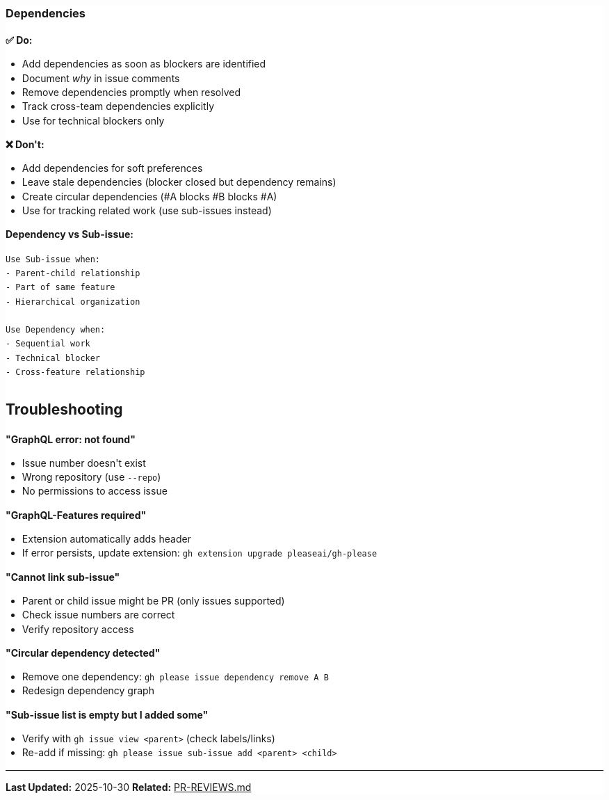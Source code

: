 ### Dependencies

**✅ Do:**
- Add dependencies as soon as blockers are identified
- Document *why* in issue comments
- Remove dependencies promptly when resolved
- Track cross-team dependencies explicitly
- Use for technical blockers only

**❌ Don't:**
- Add dependencies for soft preferences
- Leave stale dependencies (blocker closed but dependency remains)
- Create circular dependencies (#A blocks #B blocks #A)
- Use for tracking related work (use sub-issues instead)

**Dependency vs Sub-issue:**
```
Use Sub-issue when:
- Parent-child relationship
- Part of same feature
- Hierarchical organization

Use Dependency when:
- Sequential work
- Technical blocker
- Cross-feature relationship
```

## Troubleshooting

**"GraphQL error: not found"**
- Issue number doesn't exist
- Wrong repository (use `--repo`)
- No permissions to access issue

**"GraphQL-Features required"**
- Extension automatically adds header
- If error persists, update extension: `gh extension upgrade pleaseai/gh-please`

**"Cannot link sub-issue"**
- Parent or child issue might be PR (only issues supported)
- Check issue numbers are correct
- Verify repository access

**"Circular dependency detected"**
- Remove one dependency: `gh please issue dependency remove A B`
- Redesign dependency graph

**"Sub-issue list is empty but I added some"**
- Verify with `gh issue view <parent>` (check labels/links)
- Re-add if missing: `gh please issue sub-issue add <parent> <child>`

---

**Last Updated:** 2025-10-30
**Related:** [PR-REVIEWS.md](./PR-REVIEWS.md)
